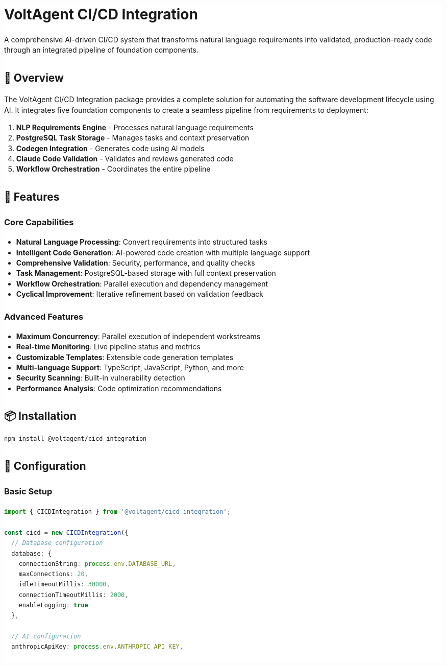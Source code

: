 # VoltAgent CI/CD Integration

A comprehensive AI-driven CI/CD system that transforms natural language requirements into validated, production-ready code through an integrated pipeline of foundation components.

## 🎯 Overview

The VoltAgent CI/CD Integration package provides a complete solution for automating the software development lifecycle using AI. It integrates five foundation components to create a seamless pipeline from requirements to deployment:

1. **NLP Requirements Engine** - Processes natural language requirements
2. **PostgreSQL Task Storage** - Manages tasks and context preservation
3. **Codegen Integration** - Generates code using AI models
4. **Claude Code Validation** - Validates and reviews generated code
5. **Workflow Orchestration** - Coordinates the entire pipeline

## 🚀 Features

### Core Capabilities
- **Natural Language Processing**: Convert requirements into structured tasks
- **Intelligent Code Generation**: AI-powered code creation with multiple language support
- **Comprehensive Validation**: Security, performance, and quality checks
- **Task Management**: PostgreSQL-based storage with full context preservation
- **Workflow Orchestration**: Parallel execution and dependency management
- **Cyclical Improvement**: Iterative refinement based on validation feedback

### Advanced Features
- **Maximum Concurrency**: Parallel execution of independent workstreams
- **Real-time Monitoring**: Live pipeline status and metrics
- **Customizable Templates**: Extensible code generation templates
- **Multi-language Support**: TypeScript, JavaScript, Python, and more
- **Security Scanning**: Built-in vulnerability detection
- **Performance Analysis**: Code optimization recommendations

## 📦 Installation

```bash
npm install @voltagent/cicd-integration
```

## 🔧 Configuration

### Basic Setup

```typescript
import { CICDIntegration } from '@voltagent/cicd-integration';

const cicd = new CICDIntegration({
  // Database configuration
  database: {
    connectionString: process.env.DATABASE_URL,
    maxConnections: 20,
    idleTimeoutMillis: 30000,
    connectionTimeoutMillis: 2000,
    enableLogging: true
  },
  
  // AI configuration
  anthropicApiKey: process.env.ANTHROPIC_API_KEY,
  
```
